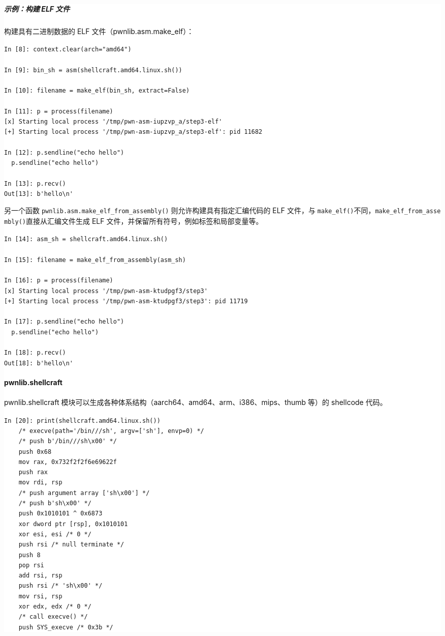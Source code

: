 ##### 示例：构建 ELF 文件

构建具有二进制数据的 ELF 文件（pwnlib.asm.make_elf）：

```
In [8]: context.clear(arch="amd64")

In [9]: bin_sh = asm(shellcraft.amd64.linux.sh())

In [10]: filename = make_elf(bin_sh, extract=False)

In [11]: p = process(filename)
[x] Starting local process '/tmp/pwn-asm-iupzvp_a/step3-elf'
[+] Starting local process '/tmp/pwn-asm-iupzvp_a/step3-elf': pid 11682

In [12]: p.sendline("echo hello")
  p.sendline("echo hello")

In [13]: p.recv()
Out[13]: b'hello\n'
```

另一个函数 `pwnlib.asm.make_elf_from_assembly()` 则允许构建具有指定汇编代码的 ELF 文件，与 `make_elf()`不同，`make_elf_from_assembly()`直接从汇编文件生成 ELF 文件，并保留所有符号，例如标签和局部变量等。

```
In [14]: asm_sh = shellcraft.amd64.linux.sh()

In [15]: filename = make_elf_from_assembly(asm_sh)

In [16]: p = process(filename)
[x] Starting local process '/tmp/pwn-asm-ktudpgf3/step3'
[+] Starting local process '/tmp/pwn-asm-ktudpgf3/step3': pid 11719

In [17]: p.sendline("echo hello")
  p.sendline("echo hello")

In [18]: p.recv()
Out[18]: b'hello\n'
```

#### pwnlib.shellcraft

pwnlib.shellcraft 模块可以生成各种体系结构（aarch64、amd64、arm、i386、mips、thumb 等）的 shellcode 代码。

```
In [20]: print(shellcraft.amd64.linux.sh())
    /* execve(path='/bin///sh', argv=['sh'], envp=0) */
    /* push b'/bin///sh\x00' */
    push 0x68
    mov rax, 0x732f2f2f6e69622f
    push rax
    mov rdi, rsp
    /* push argument array ['sh\x00'] */
    /* push b'sh\x00' */
    push 0x1010101 ^ 0x6873
    xor dword ptr [rsp], 0x1010101
    xor esi, esi /* 0 */
    push rsi /* null terminate */
    push 8
    pop rsi
    add rsi, rsp
    push rsi /* 'sh\x00' */
    mov rsi, rsp
    xor edx, edx /* 0 */
    /* call execve() */
    push SYS_execve /* 0x3b */
```